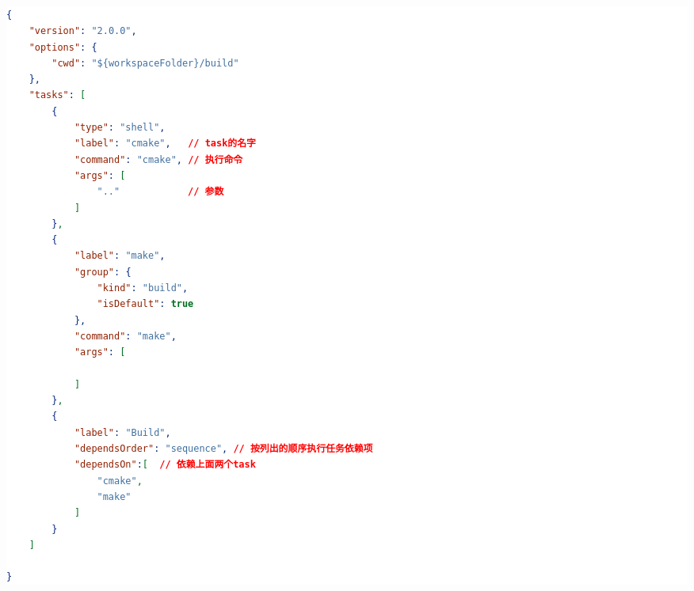 ```json
{   
    "version": "2.0.0",
    "options": {
        "cwd": "${workspaceFolder}/build"
    },
    "tasks": [
        {
            "type": "shell",
            "label": "cmake",   // task的名字
            "command": "cmake", // 执行命令
            "args": [
                ".."            // 参数
            ]
        },
        {
            "label": "make",
            "group": {
                "kind": "build",
                "isDefault": true
            },
            "command": "make",
            "args": [

            ]
        },
        {
            "label": "Build",
			"dependsOrder": "sequence", // 按列出的顺序执行任务依赖项
            "dependsOn":[  // 依赖上面两个task
                "cmake",
                "make"
            ]
        }
    ]

}
```
